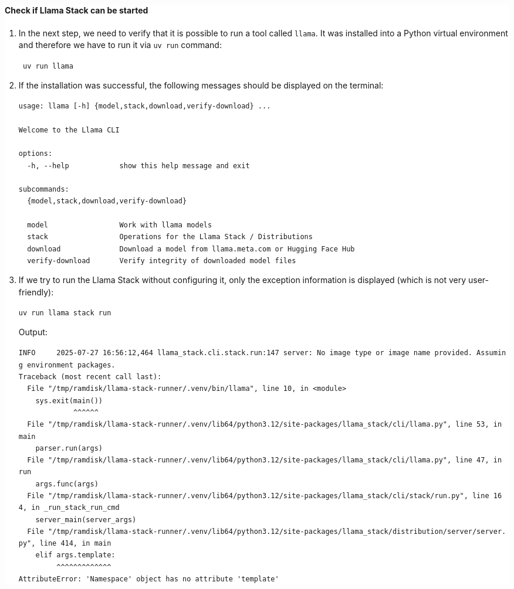 

#### Check if Llama Stack can be started

1. In the next step, we need to verify that it is possible to run a tool called `llama`. It was installed into a Python virtual environment and therefore we have to run it via `uv run` command:
    ```bash
     uv run llama
    ```
1. If the installation was successful, the following messages should be displayed on the terminal:
    ```text
    usage: llama [-h] {model,stack,download,verify-download} ...

    Welcome to the Llama CLI

    options:
      -h, --help            show this help message and exit

    subcommands:
      {model,stack,download,verify-download}

      model                 Work with llama models
      stack                 Operations for the Llama Stack / Distributions
      download              Download a model from llama.meta.com or Hugging Face Hub
      verify-download       Verify integrity of downloaded model files
    ```
1. If we try to run the Llama Stack without configuring it, only the exception information is displayed (which is not very user-friendly):
    ```bash
    uv run llama stack run
    ```
    Output:
    ```
    INFO     2025-07-27 16:56:12,464 llama_stack.cli.stack.run:147 server: No image type or image name provided. Assuming environment packages.
    Traceback (most recent call last):
      File "/tmp/ramdisk/llama-stack-runner/.venv/bin/llama", line 10, in <module>
        sys.exit(main())
                 ^^^^^^
      File "/tmp/ramdisk/llama-stack-runner/.venv/lib64/python3.12/site-packages/llama_stack/cli/llama.py", line 53, in main
        parser.run(args)
      File "/tmp/ramdisk/llama-stack-runner/.venv/lib64/python3.12/site-packages/llama_stack/cli/llama.py", line 47, in run
        args.func(args)
      File "/tmp/ramdisk/llama-stack-runner/.venv/lib64/python3.12/site-packages/llama_stack/cli/stack/run.py", line 164, in _run_stack_run_cmd
        server_main(server_args)
      File "/tmp/ramdisk/llama-stack-runner/.venv/lib64/python3.12/site-packages/llama_stack/distribution/server/server.py", line 414, in main
        elif args.template:
             ^^^^^^^^^^^^^
    AttributeError: 'Namespace' object has no attribute 'template'
    ```
